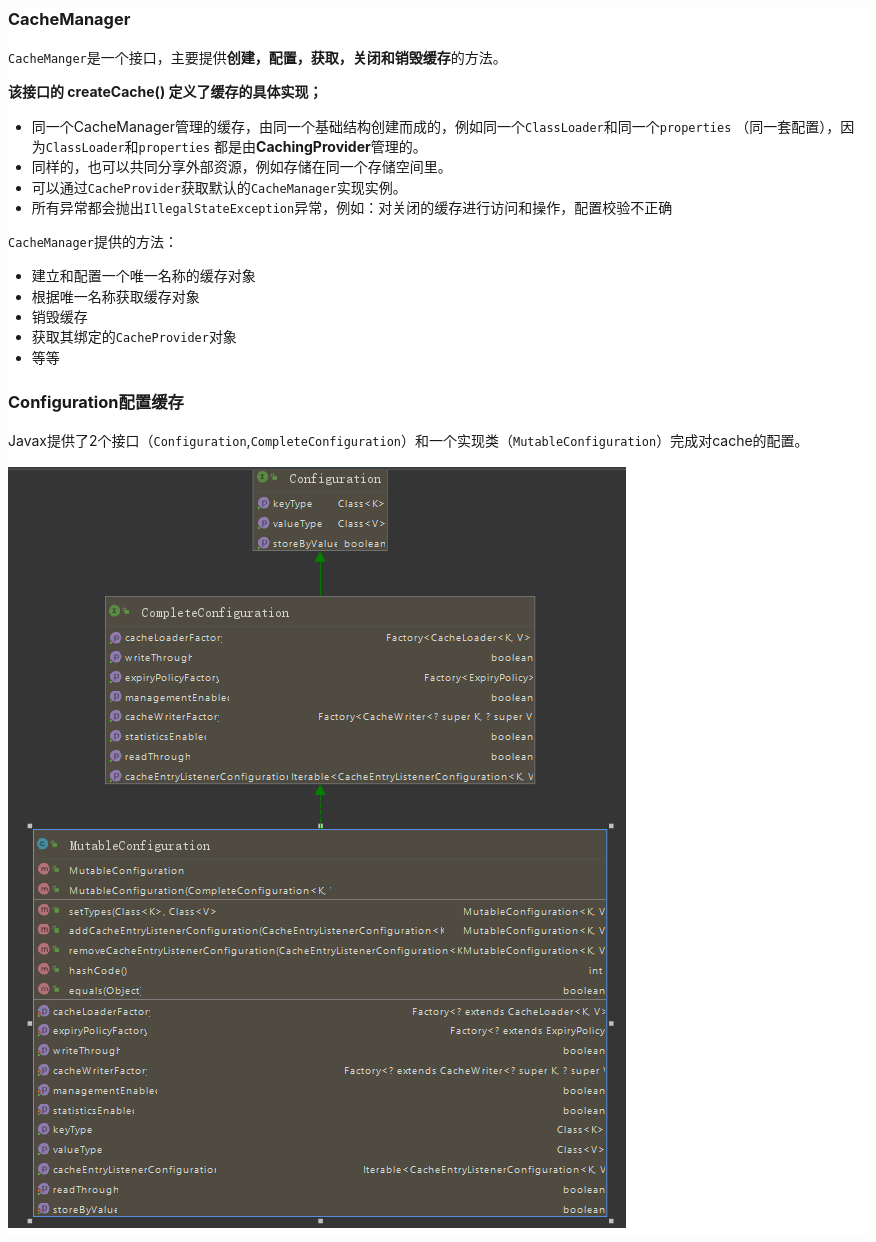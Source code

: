 ### CacheManager

`CacheManger`是一个接口，主要提供**创建，配置，获取，关闭和销毁缓存**的方法。

**该接口的 createCache() 定义了缓存的具体实现；**

- 同一个CacheManager管理的缓存，由同一个基础结构创建而成的，例如同一个`ClassLoader`和同一个`properties` （同一套配置），因为`ClassLoader`和`properties` 都是由**CachingProvider**管理的。
- 同样的，也可以共同分享外部资源，例如存储在同一个存储空间里。
- 可以通过`CacheProvider`获取默认的`CacheManager`实现实例。
- 所有异常都会抛出`IllegalStateException`异常，例如：对关闭的缓存进行访问和操作，配置校验不正确

`CacheManager`提供的方法：

- 建立和配置一个唯一名称的缓存对象
- 根据唯一名称获取缓存对象
- 销毁缓存
- 获取其绑定的`CacheProvider`对象
- 等等

### Configuration配置缓存

Javax提供了2个接口（`Configuration`,`CompleteConfiguration`）和一个实现类（`MutableConfiguration`）完成对cache的配置。

![图片描述](JSR107缓存规范.assets/5d5c9c1900010f1806180763.png)
